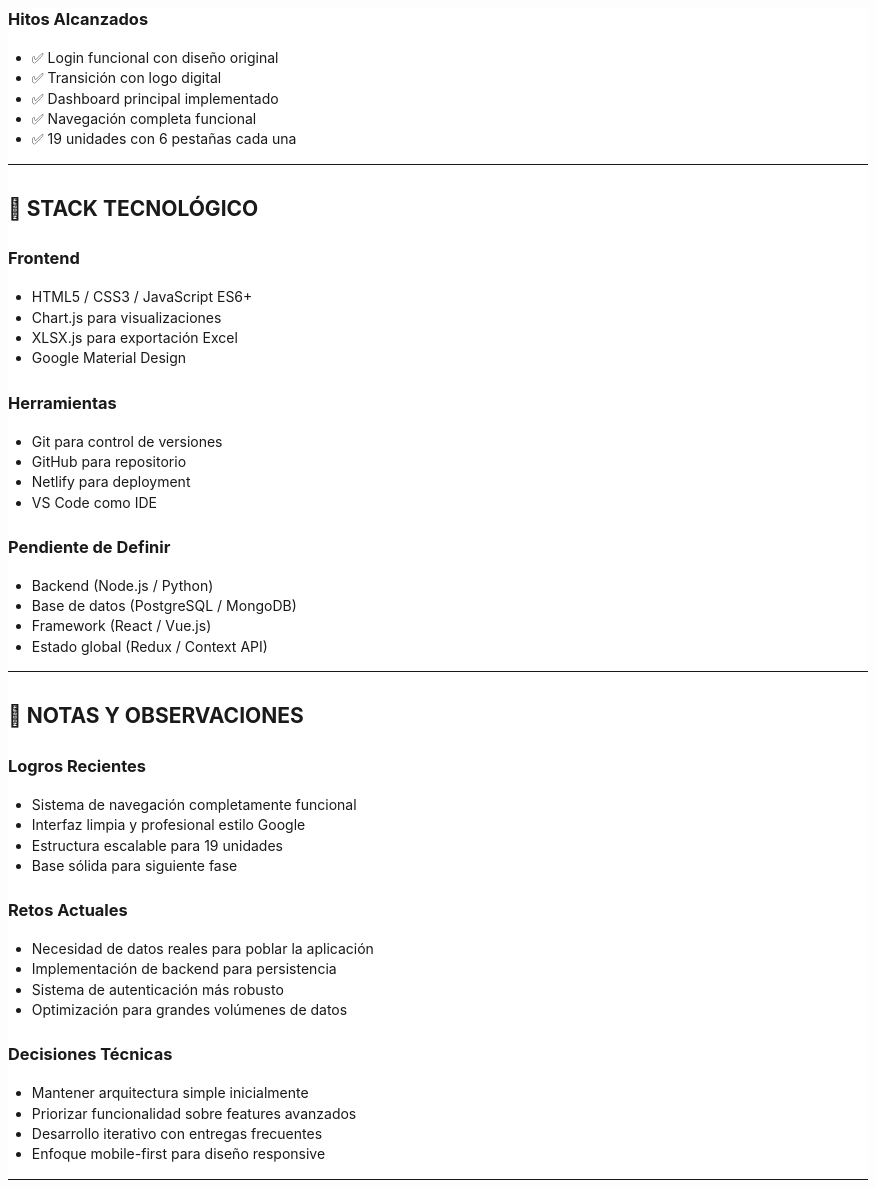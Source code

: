 ### Hitos Alcanzados
- ✅ Login funcional con diseño original
- ✅ Transición con logo digital
- ✅ Dashboard principal implementado
- ✅ Navegación completa funcional
- ✅ 19 unidades con 6 pestañas cada una

---

## 🔧 STACK TECNOLÓGICO

### Frontend
- HTML5 / CSS3 / JavaScript ES6+
- Chart.js para visualizaciones
- XLSX.js para exportación Excel
- Google Material Design

### Herramientas
- Git para control de versiones
- GitHub para repositorio
- Netlify para deployment
- VS Code como IDE

### Pendiente de Definir
- Backend (Node.js / Python)
- Base de datos (PostgreSQL / MongoDB)
- Framework (React / Vue.js)
- Estado global (Redux / Context API)

---

## 📝 NOTAS Y OBSERVACIONES

### Logros Recientes
- Sistema de navegación completamente funcional
- Interfaz limpia y profesional estilo Google
- Estructura escalable para 19 unidades
- Base sólida para siguiente fase

### Retos Actuales
- Necesidad de datos reales para poblar la aplicación
- Implementación de backend para persistencia
- Sistema de autenticación más robusto
- Optimización para grandes volúmenes de datos

### Decisiones Técnicas
- Mantener arquitectura simple inicialmente
- Priorizar funcionalidad sobre features avanzados
- Desarrollo iterativo con entregas frecuentes
- Enfoque mobile-first para diseño responsive

---